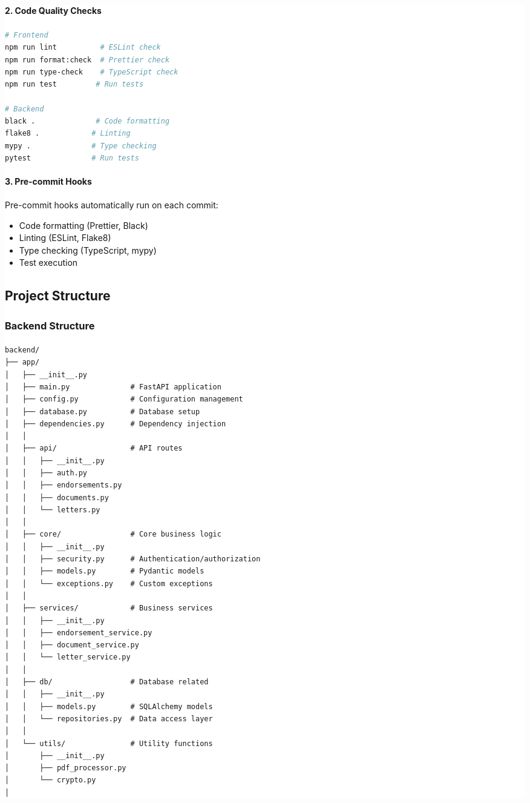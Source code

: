 #### 2. Code Quality Checks
```bash
# Frontend
npm run lint          # ESLint check
npm run format:check  # Prettier check
npm run type-check    # TypeScript check
npm run test         # Run tests

# Backend
black .              # Code formatting
flake8 .            # Linting
mypy .              # Type checking
pytest              # Run tests
```

#### 3. Pre-commit Hooks
Pre-commit hooks automatically run on each commit:
- Code formatting (Prettier, Black)
- Linting (ESLint, Flake8)
- Type checking (TypeScript, mypy)
- Test execution

## Project Structure

### Backend Structure
```
backend/
├── app/
│   ├── __init__.py
│   ├── main.py              # FastAPI application
│   ├── config.py            # Configuration management
│   ├── database.py          # Database setup
│   ├── dependencies.py      # Dependency injection
│   │
│   ├── api/                 # API routes
│   │   ├── __init__.py
│   │   ├── auth.py
│   │   ├── endorsements.py
│   │   ├── documents.py
│   │   └── letters.py
│   │
│   ├── core/                # Core business logic
│   │   ├── __init__.py
│   │   ├── security.py      # Authentication/authorization
│   │   ├── models.py        # Pydantic models
│   │   └── exceptions.py    # Custom exceptions
│   │
│   ├── services/            # Business services
│   │   ├── __init__.py
│   │   ├── endorsement_service.py
│   │   ├── document_service.py
│   │   └── letter_service.py
│   │
│   ├── db/                  # Database related
│   │   ├── __init__.py
│   │   ├── models.py        # SQLAlchemy models
│   │   └── repositories.py  # Data access layer
│   │
│   └── utils/               # Utility functions
│       ├── __init__.py
│       ├── pdf_processor.py
│       └── crypto.py
│
```